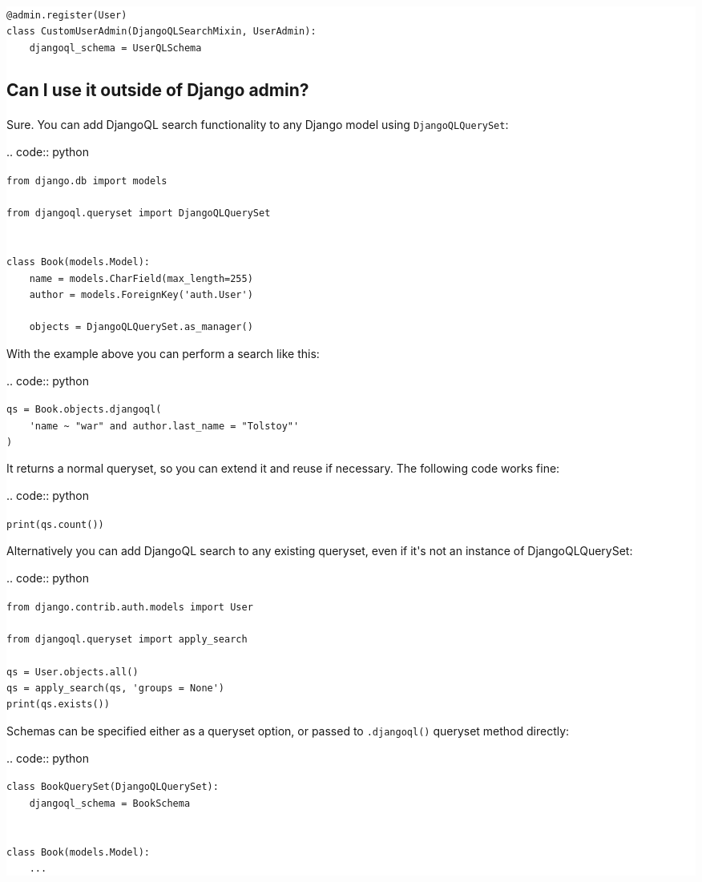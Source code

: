 
    @admin.register(User)
    class CustomUserAdmin(DjangoQLSearchMixin, UserAdmin):
        djangoql_schema = UserQLSchema


Can I use it outside of Django admin?
-------------------------------------

Sure. You can add DjangoQL search functionality to any Django model using
``DjangoQLQuerySet``:

.. code:: python

    from django.db import models

    from djangoql.queryset import DjangoQLQuerySet


    class Book(models.Model):
        name = models.CharField(max_length=255)
        author = models.ForeignKey('auth.User')

        objects = DjangoQLQuerySet.as_manager()

With the example above you can perform a search like this:

.. code:: python

    qs = Book.objects.djangoql(
        'name ~ "war" and author.last_name = "Tolstoy"'
    )

It returns a normal queryset, so you can extend it and reuse if
necessary. The following code works fine:

.. code:: python

    print(qs.count())

Alternatively you can add DjangoQL search to any existing queryset,
even if it's not an instance of DjangoQLQuerySet:

.. code:: python

    from django.contrib.auth.models import User

    from djangoql.queryset import apply_search

    qs = User.objects.all()
    qs = apply_search(qs, 'groups = None')
    print(qs.exists())

Schemas can be specified either as a queryset option, or passed
to ``.djangoql()`` queryset method directly:

.. code:: python

    class BookQuerySet(DjangoQLQuerySet):
        djangoql_schema = BookSchema


    class Book(models.Model):
        ...
